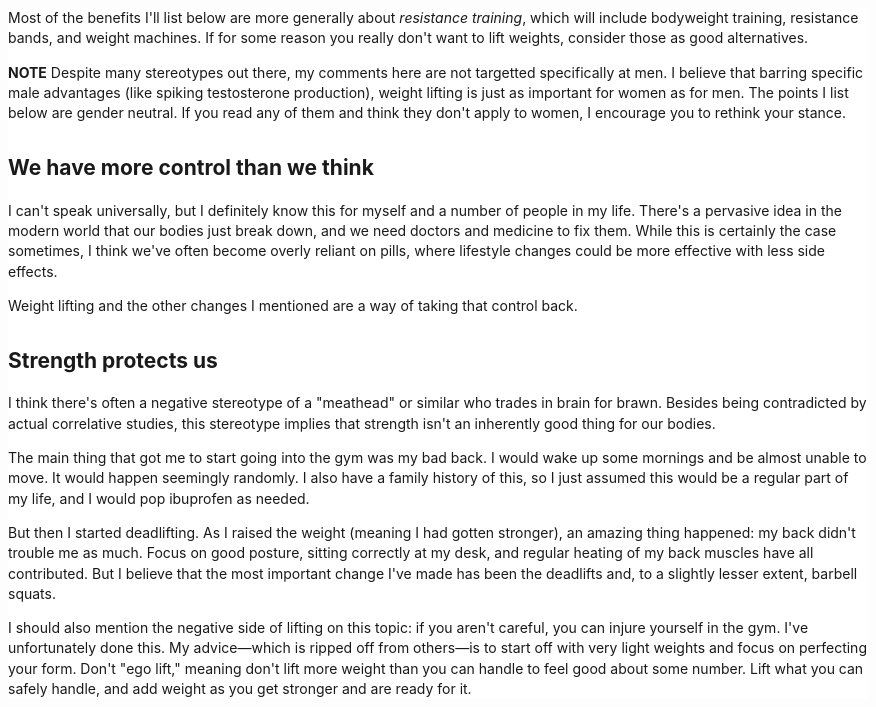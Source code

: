 Most of the benefits I'll list below are more generally about
_resistance training_, which will include bodyweight training,
resistance bands, and weight machines. If for some reason you really
don't want to lift weights, consider those as good alternatives.

__NOTE__ Despite many stereotypes out there, my comments here are not
targetted specifically at men. I believe that barring specific male
advantages (like spiking testosterone production), weight lifting is
just as important for women as for men. The points I list below are
gender neutral. If you read any of them and think they don't apply to
women, I encourage you to rethink your stance.

## We have more control than we think

I can't speak universally, but I definitely know this for myself and a
number of people in my life. There's a pervasive idea in the modern
world that our bodies just break down, and we need doctors and
medicine to fix them. While this is certainly the case sometimes, I
think we've often become overly reliant on pills, where lifestyle
changes could be more effective with less side effects.

Weight lifting and the other changes I mentioned are a way of taking
that control back.

## Strength protects us

I think there's often a negative stereotype of a "meathead" or similar
who trades in brain for brawn. Besides being contradicted by actual
correlative studies, this stereotype implies that strength isn't an
inherently good thing for our bodies.

The main thing that got me to start going into the gym was my bad
back. I would wake up some mornings and be almost unable to move. It
would happen seemingly randomly. I also have a family history of this,
so I just assumed this would be a regular part of my life, and I would
pop ibuprofen as needed.

But then I started deadlifting. As I raised the weight (meaning I had
gotten stronger), an amazing thing happened: my back didn't trouble me
as much. Focus on good posture, sitting correctly at my desk, and
regular heating of my back muscles have all contributed. But I believe
that the most important change I've made has been the deadlifts and,
to a slightly lesser extent, barbell squats.

I should also mention the negative side of lifting on this topic: if
you aren't careful, you can injure yourself in the gym. I've
unfortunately done this. My advice&mdash;which is ripped off from
others&mdash;is to start off with very light weights and focus on
perfecting your form. Don't "ego lift," meaning don't lift more weight
than you can handle to feel good about some number. Lift what you can
safely handle, and add weight as you get stronger and are ready for
it.
